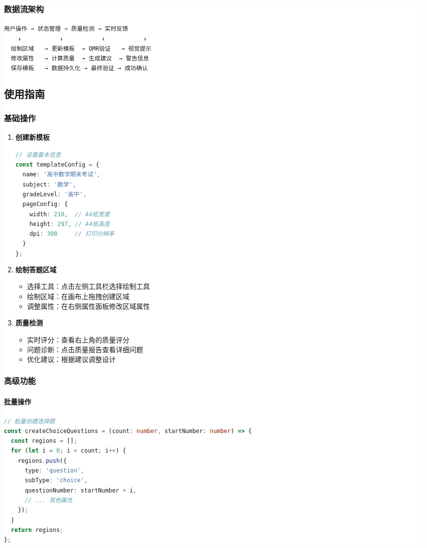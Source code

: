 ### 数据流架构
```
用户操作 → 状态管理 → 质量检测 → 实时反馈
    ↓           ↓           ↓           ↓
  绘制区域   → 更新模板  → OMR验证   → 视觉提示
  修改属性   → 计算质量  → 生成建议  → 警告信息
  保存模板   → 数据持久化 → 最终验证 → 成功确认
```

## 使用指南

### 基础操作

1. **创建新模板**
   ```typescript
   // 设置基本信息
   const templateConfig = {
     name: '高中数学期末考试',
     subject: '数学',
     gradeLevel: '高中',
     pageConfig: {
       width: 210,  // A4纸宽度
       height: 297, // A4纸高度
       dpi: 300     // 打印分辨率
     }
   };
   ```

2. **绘制答题区域**
   - 选择工具：点击左侧工具栏选择绘制工具
   - 绘制区域：在画布上拖拽创建区域
   - 调整属性：在右侧属性面板修改区域属性

3. **质量检测**
   - 实时评分：查看右上角的质量评分
   - 问题诊断：点击质量报告查看详细问题
   - 优化建议：根据建议调整设计

### 高级功能

#### 批量操作
```typescript
// 批量创建选择题
const createChoiceQuestions = (count: number, startNumber: number) => {
  const regions = [];
  for (let i = 0; i < count; i++) {
    regions.push({
      type: 'question',
      subType: 'choice',
      questionNumber: startNumber + i,
      // ... 其他属性
    });
  }
  return regions;
};
```
